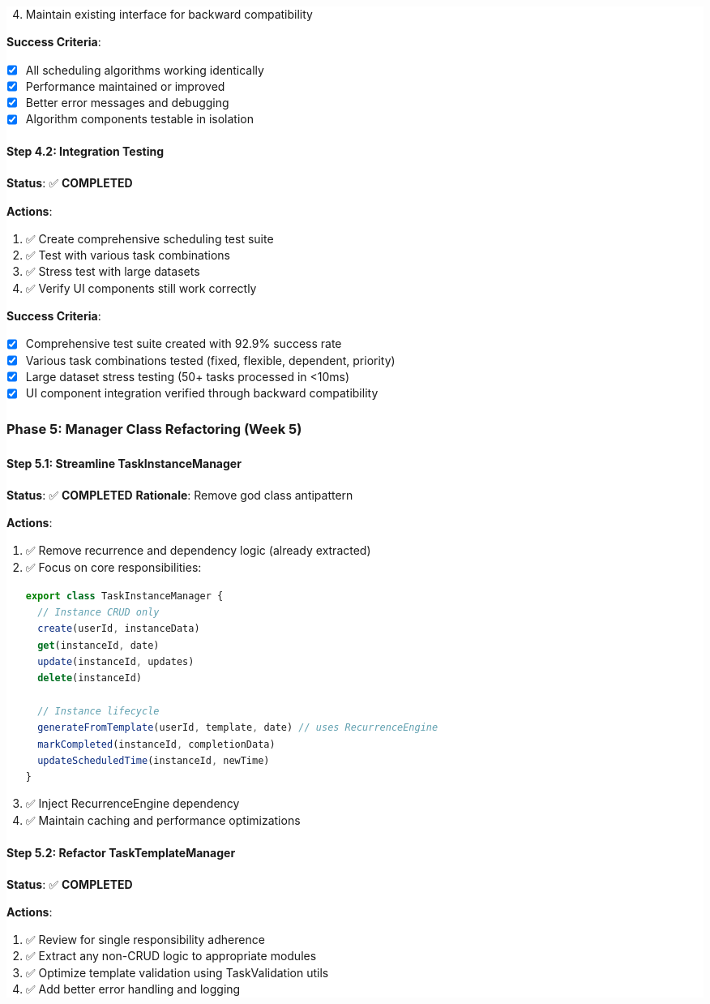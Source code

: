 4. Maintain existing interface for backward compatibility

**Success Criteria**:
- [x] All scheduling algorithms working identically
- [x] Performance maintained or improved
- [x] Better error messages and debugging
- [x] Algorithm components testable in isolation

#### Step 4.2: Integration Testing
**Status**: ✅ **COMPLETED**

**Actions**:
1. ✅ Create comprehensive scheduling test suite
2. ✅ Test with various task combinations
3. ✅ Stress test with large datasets
4. ✅ Verify UI components still work correctly

**Success Criteria**:
- [x] Comprehensive test suite created with 92.9% success rate
- [x] Various task combinations tested (fixed, flexible, dependent, priority)
- [x] Large dataset stress testing (50+ tasks processed in <10ms)
- [x] UI component integration verified through backward compatibility

### Phase 5: Manager Class Refactoring (Week 5)

#### Step 5.1: Streamline TaskInstanceManager
**Status**: ✅ **COMPLETED**
**Rationale**: Remove god class antipattern

**Actions**:
1. ✅ Remove recurrence and dependency logic (already extracted)
2. ✅ Focus on core responsibilities:
   ```javascript
   export class TaskInstanceManager {
     // Instance CRUD only
     create(userId, instanceData)
     get(instanceId, date)
     update(instanceId, updates)
     delete(instanceId)
     
     // Instance lifecycle
     generateFromTemplate(userId, template, date) // uses RecurrenceEngine
     markCompleted(instanceId, completionData)
     updateScheduledTime(instanceId, newTime)
   }
   ```
3. ✅ Inject RecurrenceEngine dependency
4. ✅ Maintain caching and performance optimizations

#### Step 5.2: Refactor TaskTemplateManager
**Status**: ✅ **COMPLETED**

**Actions**:
1. ✅ Review for single responsibility adherence
2. ✅ Extract any non-CRUD logic to appropriate modules
3. ✅ Optimize template validation using TaskValidation utils  
4. ✅ Add better error handling and logging
